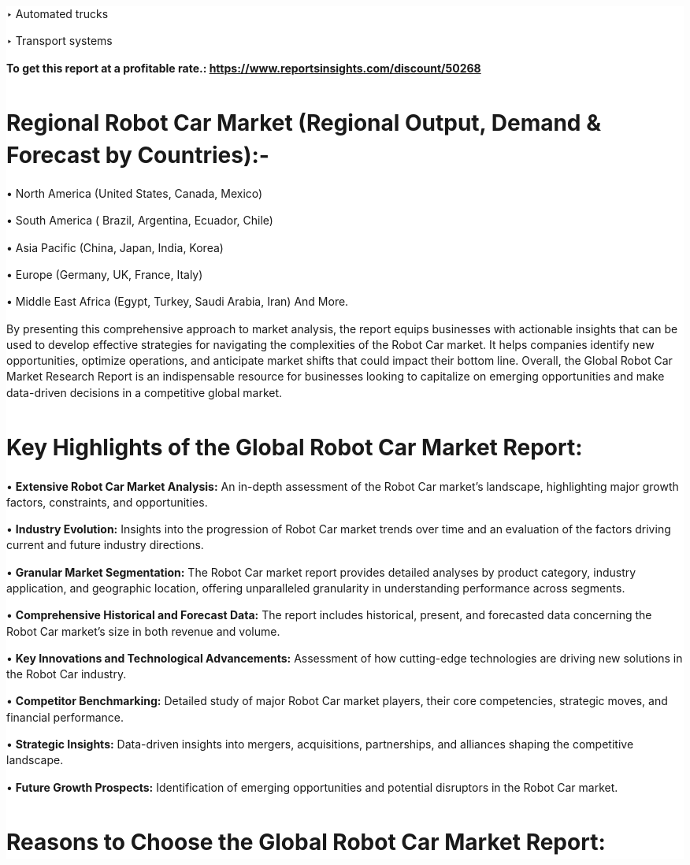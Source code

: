 ‣ Automated trucks

‣ Transport systems

<strong>To get this report at a profitable rate.: <a href=https://www.reportsinsights.com/discount/50268>https://www.reportsinsights.com/discount/50268</a></strong></font>

# <strong>Regional Robot Car Market (Regional Output, Demand &amp; Forecast by Countries):-</strong>

• North America (United States, Canada, Mexico)

• South America ( Brazil, Argentina, Ecuador, Chile)

• Asia Pacific (China, Japan, India, Korea)

• Europe (Germany, UK, France, Italy)

• Middle East Africa (Egypt, Turkey, Saudi Arabia, Iran) And More.

By presenting this comprehensive approach to market analysis, the report equips businesses with actionable insights that can be used to develop effective strategies for navigating the complexities of the Robot Car market. It helps companies identify new opportunities, optimize operations, and anticipate market shifts that could impact their bottom line. Overall, the Global Robot Car Market Research Report is an indispensable resource for businesses looking to capitalize on emerging opportunities and make data-driven decisions in a competitive global market.

# <strong>Key Highlights of the Global Robot Car Market Report:</strong>

• <strong>Extensive Robot Car Market Analysis:</strong> An in-depth assessment of the Robot Car market’s landscape, highlighting major growth factors, constraints, and opportunities.

• <strong>Industry Evolution:</strong> Insights into the progression of Robot Car market trends over time and an evaluation of the factors driving current and future industry directions.

• <strong>Granular Market Segmentation:</strong> The Robot Car market report provides detailed analyses by product category, industry application, and geographic location, offering unparalleled granularity in understanding performance across segments.

• <strong>Comprehensive Historical and Forecast Data:</strong> The report includes historical, present, and forecasted data concerning the Robot Car market’s size in both revenue and volume.

• <strong>Key Innovations and Technological Advancements:</strong> Assessment of how cutting-edge technologies are driving new solutions in the Robot Car industry.

• <strong>Competitor Benchmarking:</strong> Detailed study of major Robot Car market players, their core competencies, strategic moves, and financial performance.

• <strong>Strategic Insights:</strong> Data-driven insights into mergers, acquisitions, partnerships, and alliances shaping the competitive landscape.

• <strong>Future Growth Prospects:</strong> Identification of emerging opportunities and potential disruptors in the Robot Car market.

# <strong>Reasons to Choose the Global Robot Car Market Report:</strong>
